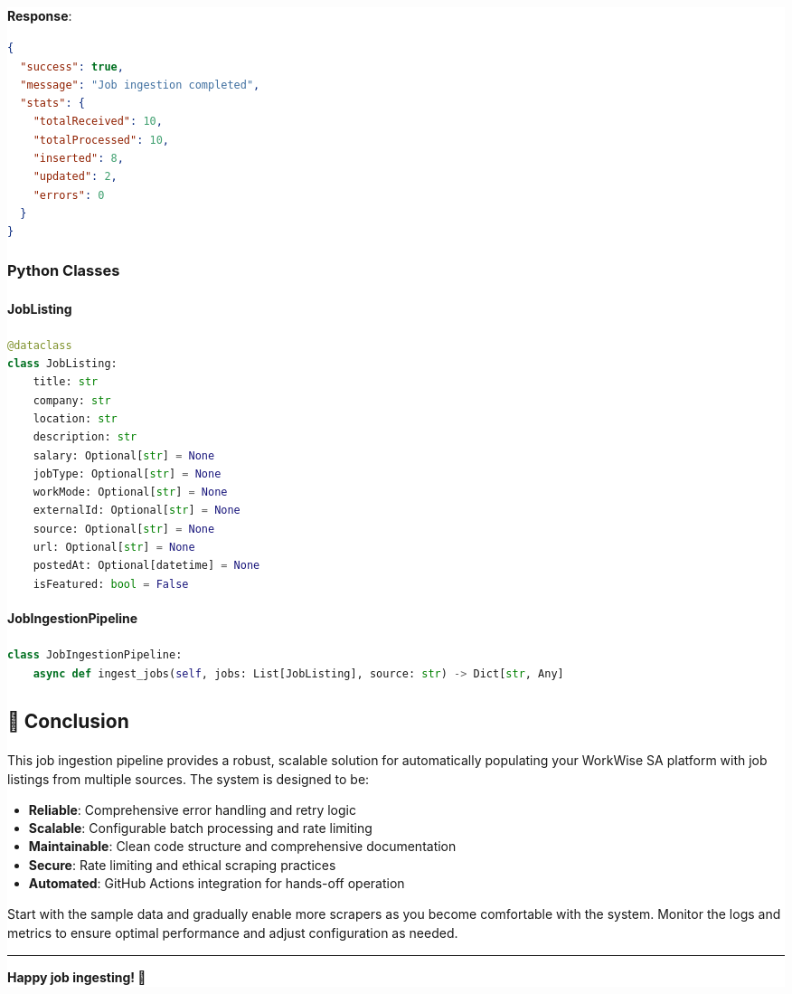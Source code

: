 **Response**:
```json
{
  "success": true,
  "message": "Job ingestion completed",
  "stats": {
    "totalReceived": 10,
    "totalProcessed": 10,
    "inserted": 8,
    "updated": 2,
    "errors": 0
  }
}
```

### Python Classes

#### JobListing
```python
@dataclass
class JobListing:
    title: str
    company: str
    location: str
    description: str
    salary: Optional[str] = None
    jobType: Optional[str] = None
    workMode: Optional[str] = None
    externalId: Optional[str] = None
    source: Optional[str] = None
    url: Optional[str] = None
    postedAt: Optional[datetime] = None
    isFeatured: bool = False
```

#### JobIngestionPipeline
```python
class JobIngestionPipeline:
    async def ingest_jobs(self, jobs: List[JobListing], source: str) -> Dict[str, Any]
```

## 🎉 Conclusion

This job ingestion pipeline provides a robust, scalable solution for automatically populating your WorkWise SA platform with job listings from multiple sources. The system is designed to be:

- **Reliable**: Comprehensive error handling and retry logic
- **Scalable**: Configurable batch processing and rate limiting
- **Maintainable**: Clean code structure and comprehensive documentation
- **Secure**: Rate limiting and ethical scraping practices
- **Automated**: GitHub Actions integration for hands-off operation

Start with the sample data and gradually enable more scrapers as you become comfortable with the system. Monitor the logs and metrics to ensure optimal performance and adjust configuration as needed.

---

**Happy job ingesting! 🚀**

